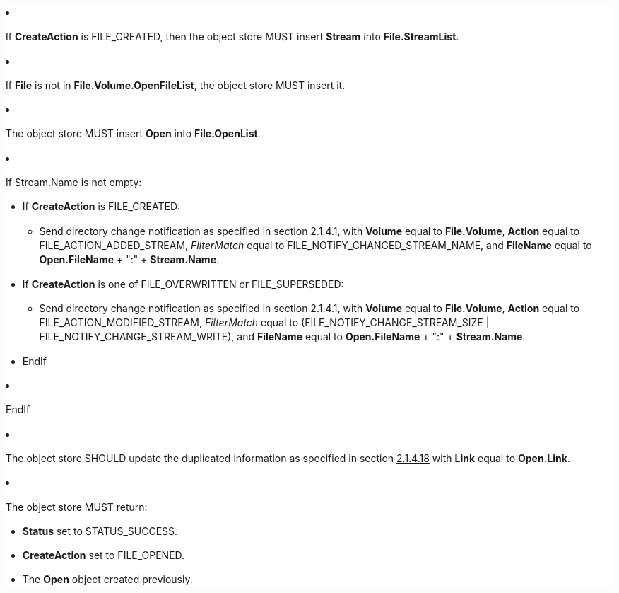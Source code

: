 </li><li><p><span><span> 
</span></span>If <b>CreateAction</b> is FILE_CREATED, then the object store
MUST insert <b>Stream</b> into <b>File.StreamList</b>.</p>

</li><li><p><span><span> 
</span></span>If <b>File</b> is not in <b>File.Volume.OpenFileList</b>, the
object store MUST insert it.</p>

</li><li><p><span><span> 
</span></span>The object store MUST insert <b>Open</b> into <b>File.OpenList</b>.</p>

</li><li><p><span><span> 
</span></span>If Stream.Name is not empty:</p>

<ul><li><p><span><span>  </span></span>If <b>CreateAction</b>
is FILE_CREATED:</p>

<ul><li><p><span><span> 
</span></span>Send directory change notification as specified in section
2.1.4.1, with <b>Volume</b> equal to <b>File.Volume</b>, <b>Action</b> equal to
FILE_ACTION_ADDED_STREAM, <i>FilterMatch</i> equal to
FILE_NOTIFY_CHANGED_STREAM_NAME, and <b>FileName</b> equal to <b>Open.FileName</b>
+ &quot;:&quot; + <b>Stream.Name</b>.</p>

</li></ul></li><li><p><span><span>  </span></span>If <b>CreateAction</b>
is one of FILE_OVERWRITTEN or FILE_SUPERSEDED:</p>

<ul><li><p><span><span> 
</span></span>Send directory change notification as specified in section
2.1.4.1, with <b>Volume</b> equal to <b>File.Volume</b>, <b>Action</b> equal to
FILE_ACTION_MODIFIED_STREAM, <i>FilterMatch</i> equal to
(FILE_NOTIFY_CHANGE_STREAM_SIZE | FILE_NOTIFY_CHANGE_STREAM_WRITE), and <b>FileName</b>
equal to <b>Open.FileName</b> + &quot;:&quot; + <b>Stream.Name</b>.</p>

</li></ul></li><li><p><span><span>  </span></span>EndIf</p>

</li></ul></li><li><p><span><span> 
</span></span>EndIf</p>

</li><li><p><span><span> 
</span></span>The object store SHOULD update the duplicated information as
specified in section <a href="7e375703-5641-48f3-b844-c2ef1ee70461.md">2.1.4.18</a>
with <b>Link</b> equal to <b>Open.Link</b>.</p>

</li><li><p><span><span> 
</span></span>The object store MUST return:</p>

<ul><li><p><span><span>  </span></span><b>Status</b>
set to STATUS_SUCCESS.</p>

</li><li><p><span><span>  </span></span><b>CreateAction</b>
set to FILE_OPENED.</p>

</li><li><p><span><span>  </span></span>The
<b>Open</b> object created previously.</p>

</li></ul></li></ul>
                </div>
            </div>
        </div>
    </body>
</html>